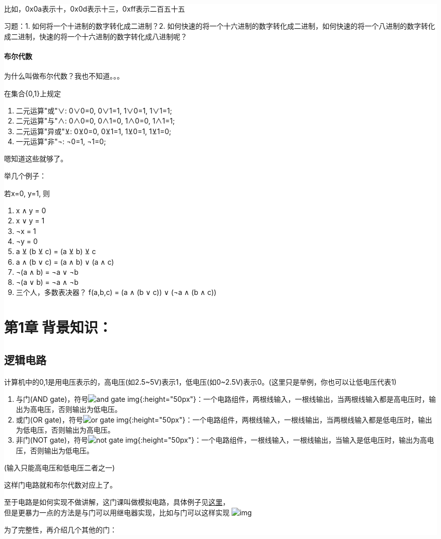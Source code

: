   比如，0x0a表示十，0x0d表示十三，0xff表示二百五十五

  习题：1. 如何将一个十进制的数字转化成二进制？2. 如何快速的将一个十六进制的数字转化成二进制，如何快速的将一个八进制的数字转化成二进制，快速的将一个十六进制的数字转化成八进制呢？

#### 布尔代数

  为什么叫做布尔代数？我也不知道。。。

  在集合{0,1}上规定

  1. 二元运算"或"∨: 0∨0=0, 0∨1=1, 1∨0=1, 1∨1=1;
  2. 二元运算"与"∧: 0∧0=0, 0∧1=0, 1∧0=0, 1∧1=1;
  3. 二元运算"异或"⊻: 0⊻0=0, 0⊻1=1, 1⊻0=1, 1⊻1=0;
  4. 一元运算"非"¬: ¬0=1, ¬1=0;

  嗯知道这些就够了。 

  举几个例子：

  若x=0, y=1, 则

  1. x ∧ y = 0
  2. x ∨ y = 1
  3. ¬x = 1
  4. ¬y = 0
  5. a ⊻ (b ⊻ c) = (a ⊻ b) ⊻ c
  6. a ∧ (b ∨ c) = (a ∧ b) ∨ (a ∧ c)
  7. ¬(a ∧ b) = ¬a ∨ ¬b
  8. ¬(a ∨ b) = ¬a ∧ ¬b
  9. 三个人，多数表决器？ f(a,b,c) = (a ∧ (b ∨ c))  ∨ (¬a ∧ (b ∧ c))

# 第1章 背景知识：

## 逻辑电路

  计算机中的0,1是用电压表示的，高电压(如2.5~5V)表示1，低电压(如0~2.5V)表示0。(这里只是举例，你也可以让低电压代表1)

  1. 与门(AND gate)，符号![and gate img](https://upload.wikimedia.org/wikipedia/commons/thumb/6/64/AND_ANSI.svg/150px-AND_ANSI.svg.png){:height="50px"}：一个电路组件，两根线输入，一根线输出，当两根线输入都是高电压时，输出为高电压，否则输出为低电压。
  2. 或门(OR gate)，符号![or gate img](https://upload.wikimedia.org/wikipedia/commons/thumb/1/16/OR_ANSI_Labelled.svg/180px-OR_ANSI_Labelled.svg.png){:height="50px"}：一个电路组件，两根线输入，一根线输出，当两根线输入都是低电压时，输出为低电压，否则输出为高电压。
  3. 非门(NOT gate)，符号![not gate img](https://upload.wikimedia.org/wikipedia/commons/thumb/6/60/NOT_ANSI_Labelled.svg/180px-NOT_ANSI_Labelled.svg.png){:height="50px"}：一个电路组件，一根线输入，一根线输出，当输入是低电压时，输出为高电压，否则输出为低电压。

  (输入只能高电压和低电压二者之一)

  这样门电路就和布尔代数对应上了。

  至于电路是如何实现不做讲解，这门课叫做模拟电路，具体例子见[这里](https://blog.csdn.net/yedongnan001/article/details/79471329)，  
  但是更暴力一点的方法是与门可以用继电器实现，比如与门可以这样实现 ![img](https://upload.wikimedia.org/wikipedia/commons/6/6e/Relay_and.svg)

  为了完整性，再介绍几个其他的门：
